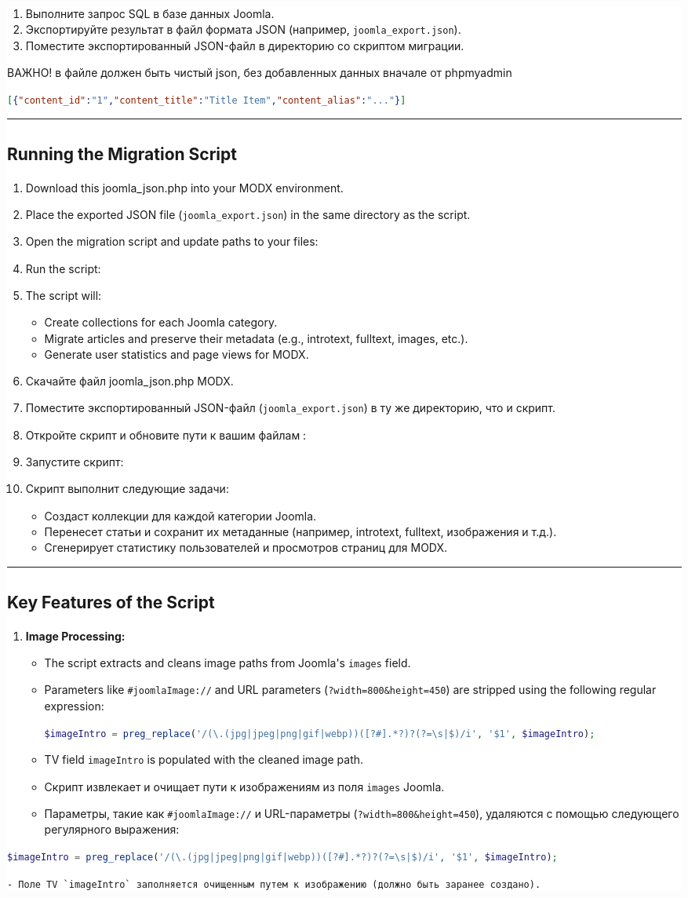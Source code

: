 1. Выполните запрос SQL в базе данных Joomla.
2. Экспортируйте результат в файл формата JSON (например, `joomla_export.json`).
3. Поместите экспортированный JSON-файл в директорию со скриптом миграции.

ВАЖНО! в файле должен быть чистый json, без добавленных данных вначале от phpmyadmin 

```json
[{"content_id":"1","content_title":"Title Item","content_alias":"..."}]
```

---

## Running the Migration Script

1. Download this joomla_json.php into your MODX environment.
2. Place the exported JSON file (`joomla_export.json`) in the same directory as the script.
3. Open the migration script and update paths to your files:
4. Run the script:
5. The script will:
   - Create collections for each Joomla category.
   - Migrate articles and preserve their metadata (e.g., introtext, fulltext, images, etc.).
   - Generate user statistics and page views for MODX.

1. Скачайте файл joomla_json.php MODX.
2. Поместите экспортированный JSON-файл (`joomla_export.json`) в ту же директорию, что и скрипт.
3. Откройте скрипт и обновите пути к вашим файлам :
4. Запустите скрипт:
5. Скрипт выполнит следующие задачи:
   - Создаст коллекции для каждой категории Joomla.
   - Перенесет статьи и сохранит их метаданные (например, introtext, fulltext, изображения и т.д.).
   - Сгенерирует статистику пользователей и просмотров страниц для MODX.

---

## Key Features of the Script

1. **Image Processing:**
   - The script extracts and cleans image paths from Joomla's `images` field.
   - Parameters like `#joomlaImage://` and URL parameters (`?width=800&height=450`) are stripped using the following regular expression:
     ```php
     $imageIntro = preg_replace('/(\.(jpg|jpeg|png|gif|webp))([?#].*?)?(?=\s|$)/i', '$1', $imageIntro);
     ```
   - TV field `imageIntro` is populated with the cleaned image path.

   - Скрипт извлекает и очищает пути к изображениям из поля `images` Joomla.
    - Параметры, такие как `#joomlaImage://` и URL-параметры (`?width=800&height=450`), удаляются с помощью следующего регулярного выражения:
  ```php
  $imageIntro = preg_replace('/(\.(jpg|jpeg|png|gif|webp))([?#].*?)?(?=\s|$)/i', '$1', $imageIntro);
  ```
    - Поле TV `imageIntro` заполняется очищенным путем к изображению (должно быть заранее создано).

